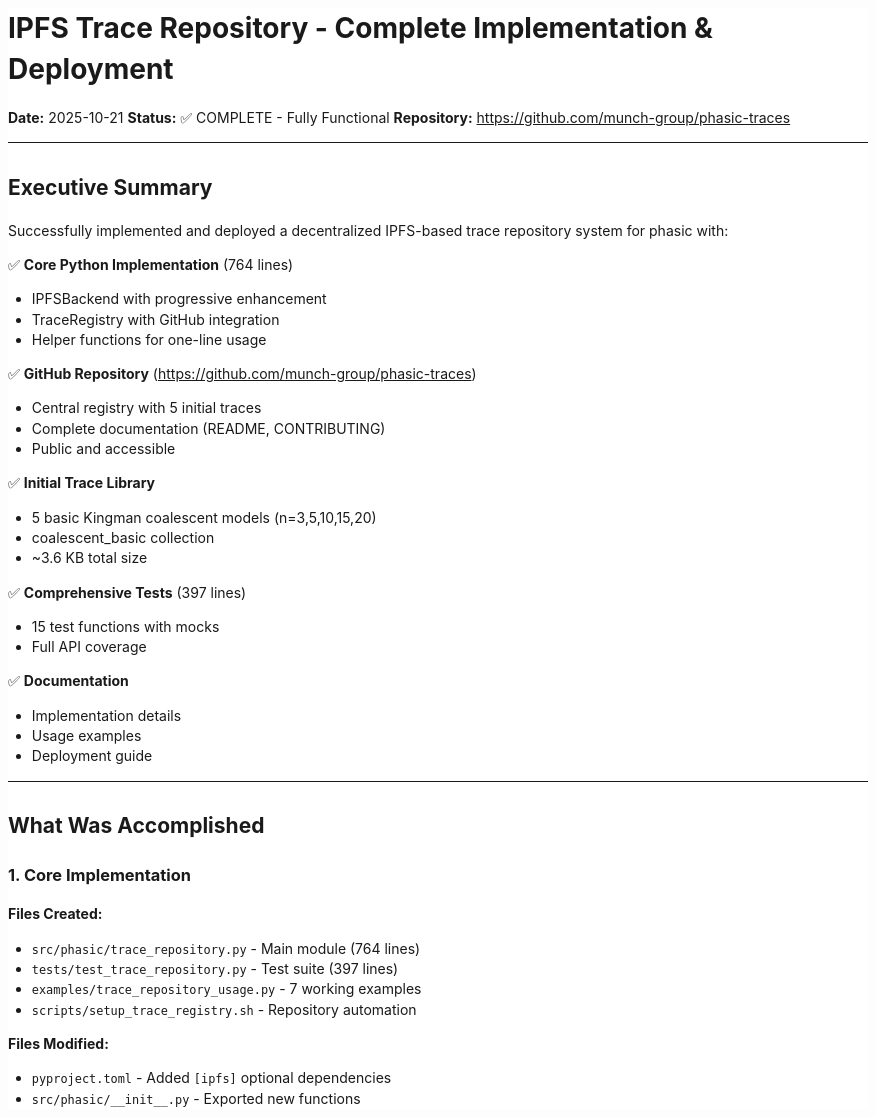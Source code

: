 # IPFS Trace Repository - Complete Implementation & Deployment

**Date:** 2025-10-21
**Status:** ✅ COMPLETE - Fully Functional
**Repository:** https://github.com/munch-group/phasic-traces

---

## Executive Summary

Successfully implemented and deployed a decentralized IPFS-based trace repository system for phasic with:

✅ **Core Python Implementation** (764 lines)
- IPFSBackend with progressive enhancement
- TraceRegistry with GitHub integration
- Helper functions for one-line usage

✅ **GitHub Repository** (https://github.com/munch-group/phasic-traces)
- Central registry with 5 initial traces
- Complete documentation (README, CONTRIBUTING)
- Public and accessible

✅ **Initial Trace Library**
- 5 basic Kingman coalescent models (n=3,5,10,15,20)
- coalescent_basic collection
- ~3.6 KB total size

✅ **Comprehensive Tests** (397 lines)
- 15 test functions with mocks
- Full API coverage

✅ **Documentation**
- Implementation details
- Usage examples
- Deployment guide

---

## What Was Accomplished

### 1. Core Implementation

**Files Created:**
- `src/phasic/trace_repository.py` - Main module (764 lines)
- `tests/test_trace_repository.py` - Test suite (397 lines)
- `examples/trace_repository_usage.py` - 7 working examples
- `scripts/setup_trace_registry.sh` - Repository automation

**Files Modified:**
- `pyproject.toml` - Added `[ipfs]` optional dependencies
- `src/phasic/__init__.py` - Exported new functions

